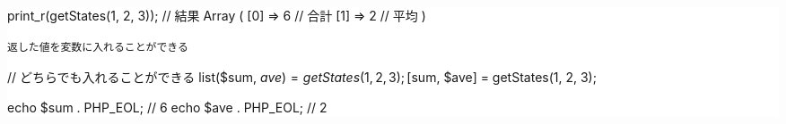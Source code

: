 print_r(getStates(1, 2, 3));
// 結果
Array
(
    [0] => 6 // 合計
    [1] => 2 // 平均
)
```
返した値を変数に入れることができる
```
// どちらでも入れることができる
list($sum, $ave) = getStates(1, 2, 3);
[$sum, $ave] = getStates(1, 2, 3);

echo $sum . PHP_EOL; // 6
echo $ave . PHP_EOL; // 2
```
